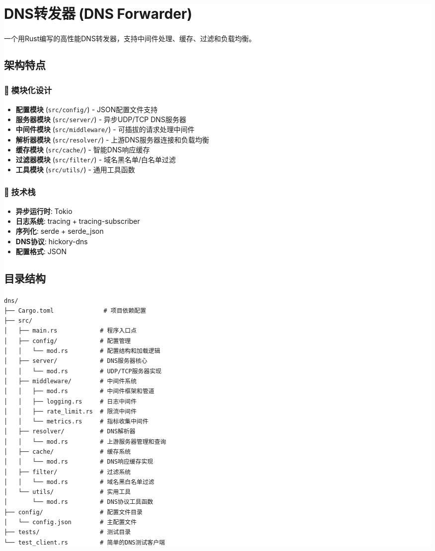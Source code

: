 # DNS转发器 (DNS Forwarder)

一个用Rust编写的高性能DNS转发器，支持中间件处理、缓存、过滤和负载均衡。

## 架构特点

### 🔧 模块化设计

- **配置模块** (`src/config/`) - JSON配置文件支持
- **服务器模块** (`src/server/`) - 异步UDP/TCP DNS服务器
- **中间件模块** (`src/middleware/`) - 可插拔的请求处理中间件
- **解析器模块** (`src/resolver/`) - 上游DNS服务器连接和负载均衡
- **缓存模块** (`src/cache/`) - 智能DNS响应缓存
- **过滤器模块** (`src/filter/`) - 域名黑名单/白名单过滤
- **工具模块** (`src/utils/`) - 通用工具函数

### 🚀 技术栈

- **异步运行时**: Tokio
- **日志系统**: tracing + tracing-subscriber
- **序列化**: serde + serde_json
- **DNS协议**: hickory-dns
- **配置格式**: JSON

## 目录结构

```
dns/
├── Cargo.toml              # 项目依赖配置
├── src/
│   ├── main.rs            # 程序入口点
│   ├── config/            # 配置管理
│   │   └── mod.rs         # 配置结构和加载逻辑
│   ├── server/            # DNS服务器核心
│   │   └── mod.rs         # UDP/TCP服务器实现
│   ├── middleware/        # 中间件系统
│   │   ├── mod.rs         # 中间件框架和管道
│   │   ├── logging.rs     # 日志中间件
│   │   ├── rate_limit.rs  # 限流中间件
│   │   └── metrics.rs     # 指标收集中间件
│   ├── resolver/          # DNS解析器
│   │   └── mod.rs         # 上游服务器管理和查询
│   ├── cache/             # 缓存系统
│   │   └── mod.rs         # DNS响应缓存实现
│   ├── filter/            # 过滤系统
│   │   └── mod.rs         # 域名黑白名单过滤
│   └── utils/             # 实用工具
│       └── mod.rs         # DNS协议工具函数
├── config/                # 配置文件目录
│   └── config.json        # 主配置文件
├── tests/                 # 测试目录
└── test_client.rs         # 简单的DNS测试客户端
```
